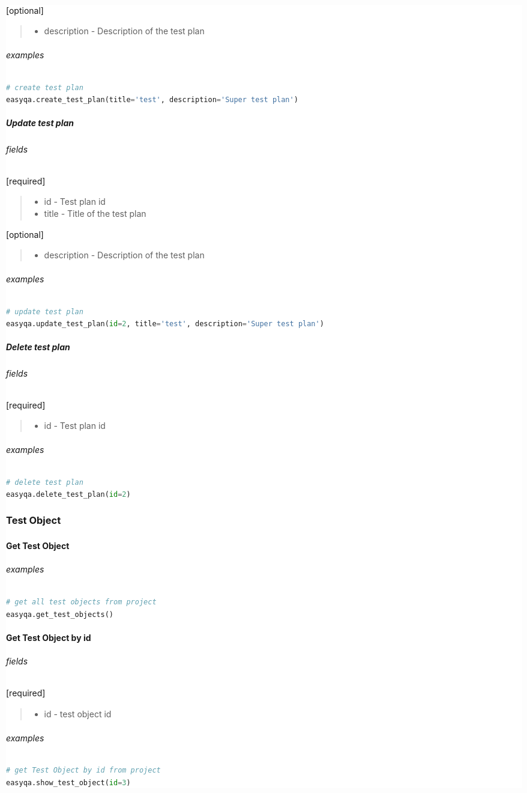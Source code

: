 [optional]
> - description - Description of the test plan

###### examples
```python
# create test plan
easyqa.create_test_plan(title='test', description='Super test plan')
```

##### Update test plan
###### fields
[required]
> - id - Test plan id
> - title - Title of the test plan

[optional]
> - description - Description of the test plan

###### examples
```python
# update test plan
easyqa.update_test_plan(id=2, title='test', description='Super test plan')
```

##### Delete test plan
###### fields
[required]
> - id - Test plan id

###### examples
```python
# delete test plan
easyqa.delete_test_plan(id=2)
```

### Test Object
#### Get Test Object
###### examples
```python
# get all test objects from project
easyqa.get_test_objects()
```

#### Get Test Object by id
###### fields
[required]
> - id - test object id

###### examples
```python
# get Test Object by id from project
easyqa.show_test_object(id=3)
```
